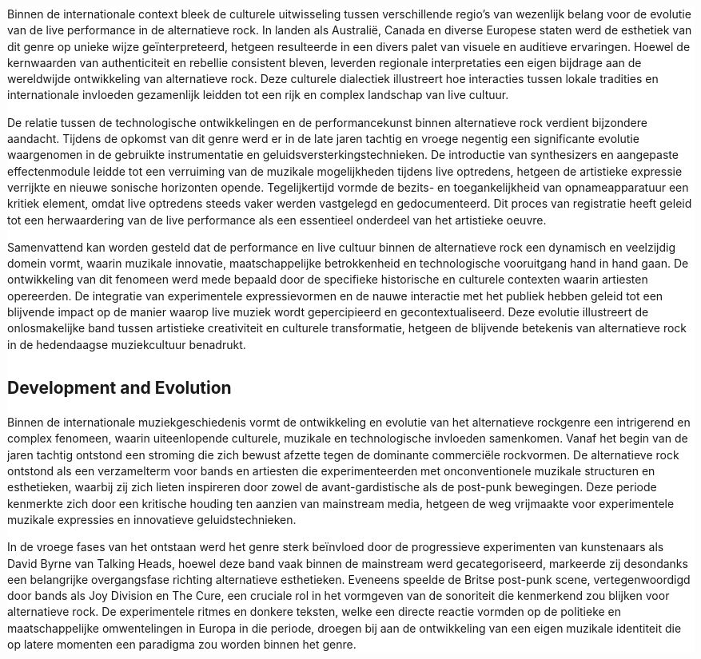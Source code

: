 Binnen de internationale context bleek de culturele uitwisseling tussen verschillende regio’s van
wezenlijk belang voor de evolutie van de live performance in de alternatieve rock. In landen als
Australië, Canada en diverse Europese staten werd de esthetiek van dit genre op unieke wijze
geïnterpreteerd, hetgeen resulteerde in een divers palet van visuele en auditieve ervaringen. Hoewel
de kernwaarden van authenticiteit en rebellie consistent bleven, leverden regionale interpretaties
een eigen bijdrage aan de wereldwijde ontwikkeling van alternatieve rock. Deze culturele dialectiek
illustreert hoe interacties tussen lokale tradities en internationale invloeden gezamenlijk leidden
tot een rijk en complex landschap van live cultuur.

De relatie tussen de technologische ontwikkelingen en de performancekunst binnen alternatieve rock
verdient bijzondere aandacht. Tijdens de opkomst van dit genre werd er in de late jaren tachtig en
vroege negentig een significante evolutie waargenomen in de gebruikte instrumentatie en
geluidsversterkingstechnieken. De introductie van synthesizers en aangepaste effectenmodule leidde
tot een verruiming van de muzikale mogelijkheden tijdens live optredens, hetgeen de artistieke
expressie verrijkte en nieuwe sonische horizonten opende. Tegelijkertijd vormde de bezits- en
toegankelijkheid van opnameapparatuur een kritiek element, omdat live optredens steeds vaker werden
vastgelegd en gedocumenteerd. Dit proces van registratie heeft geleid tot een herwaardering van de
live performance als een essentieel onderdeel van het artistieke oeuvre.

Samenvattend kan worden gesteld dat de performance en live cultuur binnen de alternatieve rock een
dynamisch en veelzijdig domein vormt, waarin muzikale innovatie, maatschappelijke betrokkenheid en
technologische vooruitgang hand in hand gaan. De ontwikkeling van dit fenomeen werd mede bepaald
door de specifieke historische en culturele contexten waarin artiesten opereerden. De integratie van
experimentele expressievormen en de nauwe interactie met het publiek hebben geleid tot een blijvende
impact op de manier waarop live muziek wordt gepercipieerd en gecontextualiseerd. Deze evolutie
illustreert de onlosmakelijke band tussen artistieke creativiteit en culturele transformatie,
hetgeen de blijvende betekenis van alternatieve rock in de hedendaagse muziekcultuur benadrukt.

## Development and Evolution

Binnen de internationale muziekgeschiedenis vormt de ontwikkeling en evolutie van het alternatieve
rockgenre een intrigerend en complex fenomeen, waarin uiteenlopende culturele, muzikale en
technologische invloeden samenkomen. Vanaf het begin van de jaren tachtig ontstond een stroming die
zich bewust afzette tegen de dominante commerciële rockvormen. De alternatieve rock ontstond als een
verzamelterm voor bands en artiesten die experimenteerden met onconventionele muzikale structuren en
esthetieken, waarbij zij zich lieten inspireren door zowel de avant-gardistische als de post-punk
bewegingen. Deze periode kenmerkte zich door een kritische houding ten aanzien van mainstream media,
hetgeen de weg vrijmaakte voor experimentele muzikale expressies en innovatieve geluidstechnieken.

In de vroege fases van het ontstaan werd het genre sterk beïnvloed door de progressieve experimenten
van kunstenaars als David Byrne van Talking Heads, hoewel deze band vaak binnen de mainstream werd
gecategoriseerd, markeerde zij desondanks een belangrijke overgangsfase richting alternatieve
esthetieken. Eveneens speelde de Britse post-punk scene, vertegenwoordigd door bands als Joy
Division en The Cure, een cruciale rol in het vormgeven van de sonoriteit die kenmerkend zou blijken
voor alternatieve rock. De experimentele ritmes en donkere teksten, welke een directe reactie
vormden op de politieke en maatschappelijke omwentelingen in Europa in die periode, droegen bij aan
de ontwikkeling van een eigen muzikale identiteit die op latere momenten een paradigma zou worden
binnen het genre.
